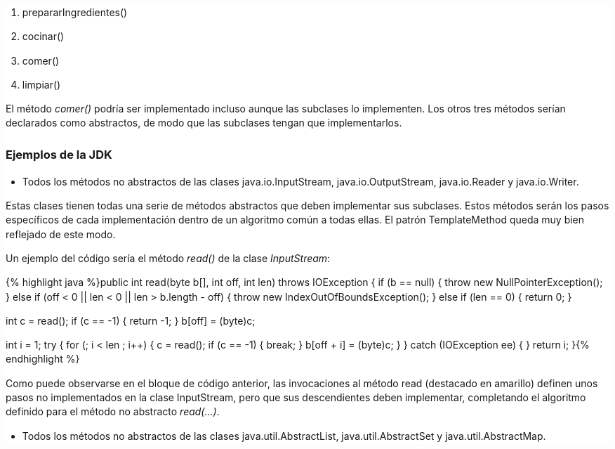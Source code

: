 1. prepararIngredientes()

2. cocinar()

3. comer()

4. limpiar()

El método *comer()* podría ser implementado incluso aunque las subclases lo implementen. Los otros tres métodos serían declarados como abstractos, de modo que las subclases tengan que implementarlos.

### Ejemplos de la JDK

* Todos los métodos no abstractos de las clases java.io.InputStream, java.io.OutputStream, java.io.Reader y java.io.Writer.

Estas clases tienen todas una serie de métodos abstractos que deben implementar sus subclases. Estos métodos serán los pasos específicos de cada implementación dentro de un algoritmo común a todas ellas. El patrón TemplateMethod queda muy bien reflejado de este modo.

Un ejemplo del código sería el método *read()* de la clase *InputStream*:

{% highlight java %}public int read(byte b[], int off, int len) throws IOException {
   if (b == null) {
       throw new NullPointerException();
   } else if (off < 0 || len < 0 || len > b.length - off) {
       throw new IndexOutOfBoundsException();
   } else if (len == 0) {
       return 0;
   }

   int c = read();
   if (c == -1) {
       return -1;
   }
   b[off] = (byte)c;

   int i = 1;
   try {
       for (; i < len ; i++) {
           c = read();
           if (c == -1) {
               break;
           }
           b[off + i] = (byte)c;
       }
   } catch (IOException ee) {
   }
   return i;
}{% endhighlight %}


Como puede observarse en el bloque de código anterior, las invocaciones al método read (destacado en amarillo) definen unos pasos no implementados en la clase InputStream, pero que sus descendientes deben implementar, completando el algoritmo definido para el método no abstracto *read(...)*.

* Todos los métodos no abstractos de las clases java.util.AbstractList, java.util.AbstractSet y java.util.AbstractMap.
